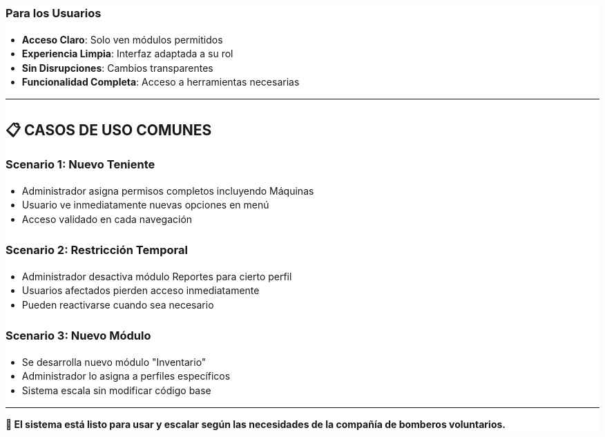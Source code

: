 ### **Para los Usuarios**
- **Acceso Claro**: Solo ven módulos permitidos
- **Experiencia Limpia**: Interfaz adaptada a su rol
- **Sin Disrupciones**: Cambios transparentes
- **Funcionalidad Completa**: Acceso a herramientas necesarias

---

## 📋 CASOS DE USO COMUNES

### **Scenario 1: Nuevo Teniente**
- Administrador asigna permisos completos incluyendo Máquinas
- Usuario ve inmediatamente nuevas opciones en menú
- Acceso validado en cada navegación

### **Scenario 2: Restricción Temporal**
- Administrador desactiva módulo Reportes para cierto perfil
- Usuarios afectados pierden acceso inmediatamente
- Pueden reactivarse cuando sea necesario

### **Scenario 3: Nuevo Módulo**
- Se desarrolla nuevo módulo "Inventario"
- Administrador lo asigna a perfiles específicos
- Sistema escala sin modificar código base

---

**🎯 El sistema está listo para usar y escalar según las necesidades de la compañía de bomberos voluntarios.**